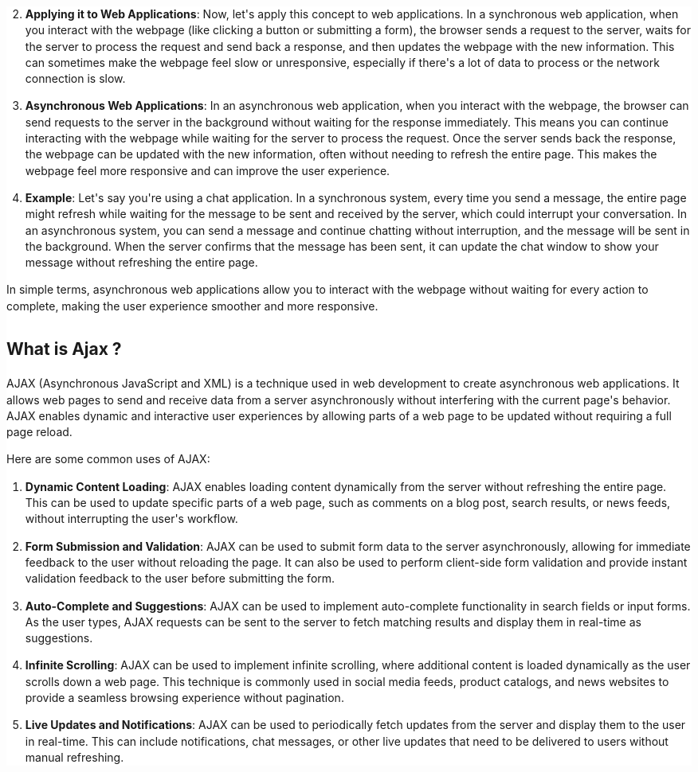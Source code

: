 2. **Applying it to Web Applications**: Now, let's apply this concept to web applications. In a synchronous web application, when you interact with the webpage (like clicking a button or submitting a form), the browser sends a request to the server, waits for the server to process the request and send back a response, and then updates the webpage with the new information. This can sometimes make the webpage feel slow or unresponsive, especially if there's a lot of data to process or the network connection is slow.

3. **Asynchronous Web Applications**: In an asynchronous web application, when you interact with the webpage, the browser can send requests to the server in the background without waiting for the response immediately. This means you can continue interacting with the webpage while waiting for the server to process the request. Once the server sends back the response, the webpage can be updated with the new information, often without needing to refresh the entire page. This makes the webpage feel more responsive and can improve the user experience.

4. **Example**: Let's say you're using a chat application. In a synchronous system, every time you send a message, the entire page might refresh while waiting for the message to be sent and received by the server, which could interrupt your conversation. In an asynchronous system, you can send a message and continue chatting without interruption, and the message will be sent in the background. When the server confirms that the message has been sent, it can update the chat window to show your message without refreshing the entire page.

In simple terms, asynchronous web applications allow you to interact with the webpage without waiting for every action to complete, making the user experience smoother and more responsive.


## What is Ajax ?
AJAX (Asynchronous JavaScript and XML) is a technique used in web development to create asynchronous web applications. It allows web pages to send and receive data from a server asynchronously without interfering with the current page's behavior. AJAX enables dynamic and interactive user experiences by allowing parts of a web page to be updated without requiring a full page reload.

Here are some common uses of AJAX:

1. **Dynamic Content Loading**: AJAX enables loading content dynamically from the server without refreshing the entire page. This can be used to update specific parts of a web page, such as comments on a blog post, search results, or news feeds, without interrupting the user's workflow.

2. **Form Submission and Validation**: AJAX can be used to submit form data to the server asynchronously, allowing for immediate feedback to the user without reloading the page. It can also be used to perform client-side form validation and provide instant validation feedback to the user before submitting the form.

3. **Auto-Complete and Suggestions**: AJAX can be used to implement auto-complete functionality in search fields or input forms. As the user types, AJAX requests can be sent to the server to fetch matching results and display them in real-time as suggestions.

4. **Infinite Scrolling**: AJAX can be used to implement infinite scrolling, where additional content is loaded dynamically as the user scrolls down a web page. This technique is commonly used in social media feeds, product catalogs, and news websites to provide a seamless browsing experience without pagination.

5. **Live Updates and Notifications**: AJAX can be used to periodically fetch updates from the server and display them to the user in real-time. This can include notifications, chat messages, or other live updates that need to be delivered to users without manual refreshing.
